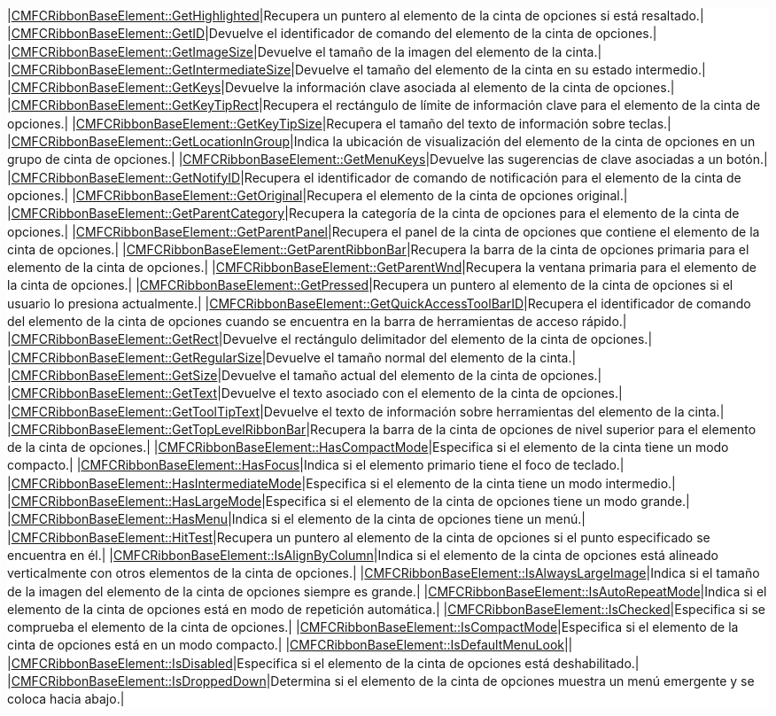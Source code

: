 |[CMFCRibbonBaseElement::GetHighlighted](#gethighlighted)|Recupera un puntero al elemento de la cinta de opciones si está resaltado.|
|[CMFCRibbonBaseElement::GetID](#getid)|Devuelve el identificador de comando del elemento de la cinta de opciones.|
|[CMFCRibbonBaseElement::GetImageSize](#getimagesize)|Devuelve el tamaño de la imagen del elemento de la cinta.|
|[CMFCRibbonBaseElement::GetIntermediateSize](#getintermediatesize)|Devuelve el tamaño del elemento de la cinta en su estado intermedio.|
|[CMFCRibbonBaseElement::GetKeys](#getkeys)|Devuelve la información clave asociada al elemento de la cinta de opciones.|
|[CMFCRibbonBaseElement::GetKeyTipRect](#getkeytiprect)|Recupera el rectángulo de límite de información clave para el elemento de la cinta de opciones.|
|[CMFCRibbonBaseElement::GetKeyTipSize](#getkeytipsize)|Recupera el tamaño del texto de información sobre teclas.|
|[CMFCRibbonBaseElement::GetLocationInGroup](#getlocationingroup)|Indica la ubicación de visualización del elemento de la cinta de opciones en un grupo de cinta de opciones.|
|[CMFCRibbonBaseElement::GetMenuKeys](#getmenukeys)|Devuelve las sugerencias de clave asociadas a un botón.|
|[CMFCRibbonBaseElement::GetNotifyID](#getnotifyid)|Recupera el identificador de comando de notificación para el elemento de la cinta de opciones.|
|[CMFCRibbonBaseElement::GetOriginal](#getoriginal)|Recupera el elemento de la cinta de opciones original.|
|[CMFCRibbonBaseElement::GetParentCategory](#getparentcategory)|Recupera la categoría de la cinta de opciones para el elemento de la cinta de opciones.|
|[CMFCRibbonBaseElement::GetParentPanel](#getparentpanel)|Recupera el panel de la cinta de opciones que contiene el elemento de la cinta de opciones.|
|[CMFCRibbonBaseElement::GetParentRibbonBar](#getparentribbonbar)|Recupera la barra de la cinta de opciones primaria para el elemento de la cinta de opciones.|
|[CMFCRibbonBaseElement::GetParentWnd](#getparentwnd)|Recupera la ventana primaria para el elemento de la cinta de opciones.|
|[CMFCRibbonBaseElement::GetPressed](#getpressed)|Recupera un puntero al elemento de la cinta de opciones si el usuario lo presiona actualmente.|
|[CMFCRibbonBaseElement::GetQuickAccessToolBarID](#getquickaccesstoolbarid)|Recupera el identificador de comando del elemento de la cinta de opciones cuando se encuentra en la barra de herramientas de acceso rápido.|
|[CMFCRibbonBaseElement::GetRect](#getrect)|Devuelve el rectángulo delimitador del elemento de la cinta de opciones.|
|[CMFCRibbonBaseElement::GetRegularSize](#getregularsize)|Devuelve el tamaño normal del elemento de la cinta.|
|[CMFCRibbonBaseElement::GetSize](#getsize)|Devuelve el tamaño actual del elemento de la cinta de opciones.|
|[CMFCRibbonBaseElement::GetText](#gettext)|Devuelve el texto asociado con el elemento de la cinta de opciones.|
|[CMFCRibbonBaseElement::GetToolTipText](#gettooltiptext)|Devuelve el texto de información sobre herramientas del elemento de la cinta.|
|[CMFCRibbonBaseElement::GetTopLevelRibbonBar](#gettoplevelribbonbar)|Recupera la barra de la cinta de opciones de nivel superior para el elemento de la cinta de opciones.|
|[CMFCRibbonBaseElement::HasCompactMode](#hascompactmode)|Especifica si el elemento de la cinta tiene un modo compacto.|
|[CMFCRibbonBaseElement::HasFocus](#hasfocus)|Indica si el elemento primario tiene el foco de teclado.|
|[CMFCRibbonBaseElement::HasIntermediateMode](#hasintermediatemode)|Especifica si el elemento de la cinta tiene un modo intermedio.|
|[CMFCRibbonBaseElement::HasLargeMode](#haslargemode)|Especifica si el elemento de la cinta de opciones tiene un modo grande.|
|[CMFCRibbonBaseElement::HasMenu](#hasmenu)|Indica si el elemento de la cinta de opciones tiene un menú.|
|[CMFCRibbonBaseElement::HitTest](#hittest)|Recupera un puntero al elemento de la cinta de opciones si el punto especificado se encuentra en él.|
|[CMFCRibbonBaseElement::IsAlignByColumn](#isalignbycolumn)|Indica si el elemento de la cinta de opciones está alineado verticalmente con otros elementos de la cinta de opciones.|
|[CMFCRibbonBaseElement::IsAlwaysLargeImage](#isalwayslargeimage)|Indica si el tamaño de la imagen del elemento de la cinta de opciones siempre es grande.|
|[CMFCRibbonBaseElement::IsAutoRepeatMode](#isautorepeatmode)|Indica si el elemento de la cinta de opciones está en modo de repetición automática.|
|[CMFCRibbonBaseElement::IsChecked](#ischecked)|Especifica si se comprueba el elemento de la cinta de opciones.|
|[CMFCRibbonBaseElement::IsCompactMode](#iscompactmode)|Especifica si el elemento de la cinta de opciones está en un modo compacto.|
|[CMFCRibbonBaseElement::IsDefaultMenuLook](#isdefaultmenulook)||
|[CMFCRibbonBaseElement::IsDisabled](#isdisabled)|Especifica si el elemento de la cinta de opciones está deshabilitado.|
|[CMFCRibbonBaseElement::IsDroppedDown](#isdroppeddown)|Determina si el elemento de la cinta de opciones muestra un menú emergente y se coloca hacia abajo.|